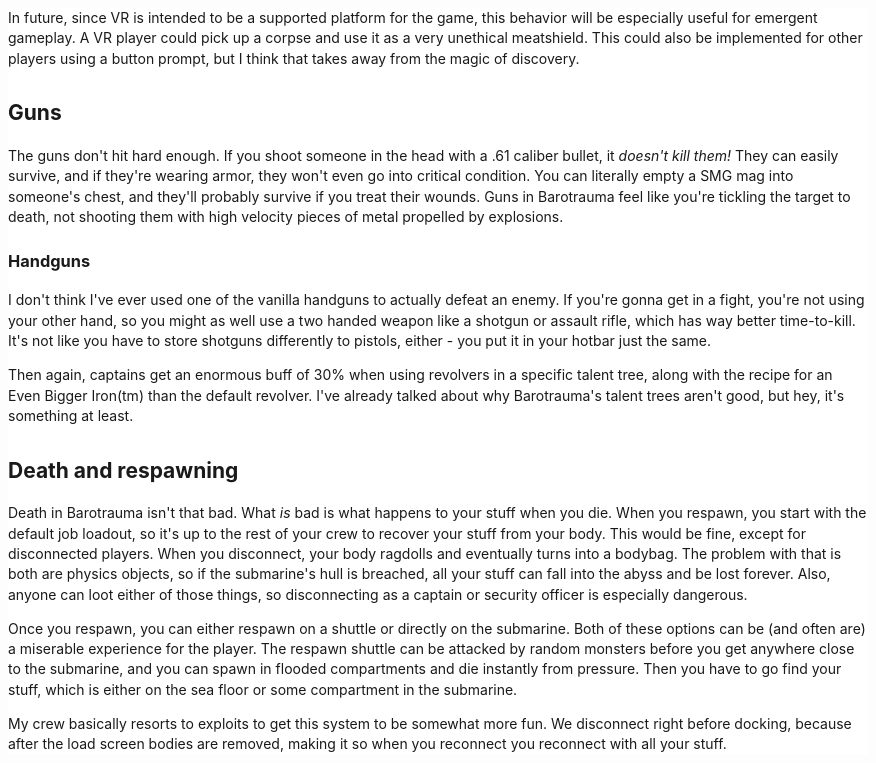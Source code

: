 In future, since VR is intended to be a supported platform for the game, this behavior will be especially useful for emergent gameplay. A VR player could pick up a corpse and use it as a very unethical meatshield. This could also be implemented for other players using a button prompt, but I think that takes away from the magic of discovery.

## Guns
The guns don't hit hard enough. If you shoot someone in the head with a .61 caliber bullet, it *doesn't kill them!* They can easily survive, and if they're wearing armor, they won't even go into critical condition. You can literally empty a SMG mag into someone's chest, and they'll probably survive if you treat their wounds. Guns in Barotrauma feel like you're tickling the target to death, not shooting them with high velocity pieces of metal propelled by explosions.

### Handguns
I don't think I've ever used one of the vanilla handguns to actually defeat an enemy. If you're gonna get in a fight, you're not using your other hand, so you might as well use a two handed weapon like a shotgun or assault rifle, which has way better time-to-kill. It's not like you have to store shotguns differently to pistols, either - you put it in your hotbar just the same.

Then again, captains get an enormous buff of 30% when using revolvers in a specific talent tree, along with the recipe for an Even Bigger Iron(tm) than the default revolver. I've already talked about why Barotrauma's talent trees aren't good, but hey, it's something at least.

## Death and respawning
Death in Barotrauma isn't that bad. What *is* bad is what happens to your stuff when you die. When you respawn, you start with the default job loadout, so it's up to the rest of your crew to recover your stuff from your body. This would be fine, except for disconnected players. When you disconnect, your body ragdolls and eventually turns into a bodybag. The problem with that is both are physics objects, so if the submarine's hull is breached, all your stuff can fall into the abyss and be lost forever. Also, anyone can loot either of those things, so disconnecting as a captain or security officer is especially dangerous.

Once you respawn, you can either respawn on a shuttle or directly on the submarine. Both of these options can be (and often are) a miserable experience for the player. The respawn shuttle can be attacked by random monsters before you get anywhere close to the submarine, and you can spawn in flooded compartments and die instantly from pressure. Then you have to go find your stuff, which is either on the sea floor or some compartment in the submarine.

My crew basically resorts to exploits to get this system to be somewhat more fun. We disconnect right before docking, because after the load screen bodies are removed, making it so when you reconnect you reconnect with all your stuff.